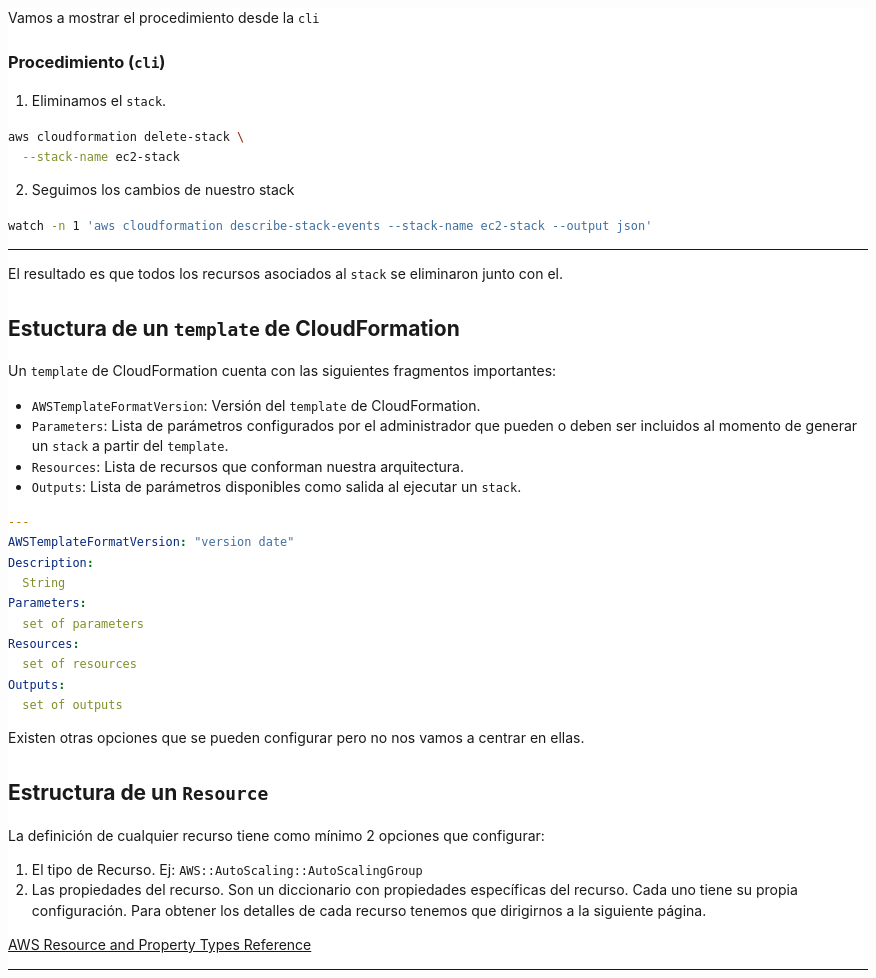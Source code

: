 Vamos a mostrar el procedimiento desde la `cli`

### Procedimiento (`cli`)

1. Eliminamos el `stack`.
  ```bash
  aws cloudformation delete-stack \
    --stack-name ec2-stack
  ```
2. Seguimos los cambios de nuestro stack
  ```bash
  watch -n 1 'aws cloudformation describe-stack-events --stack-name ec2-stack --output json'
  ```

---

El resultado es que todos los recursos asociados al `stack` se eliminaron junto con el.

## Estuctura de un `template` de CloudFormation

Un `template` de CloudFormation cuenta con las siguientes fragmentos importantes:

- `AWSTemplateFormatVersion`: Versión del `template` de CloudFormation.
- `Parameters`: Lista de parámetros configurados por el administrador que pueden o deben ser incluidos al momento de generar un `stack` a partir del `template`.
- `Resources`: Lista de recursos que conforman nuestra arquitectura.
- `Outputs`: Lista de parámetros disponibles como salida al ejecutar un `stack`.

```yaml
---
AWSTemplateFormatVersion: "version date"
Description:
  String
Parameters:
  set of parameters
Resources:
  set of resources
Outputs:
  set of outputs
```

Existen otras opciones que se pueden configurar pero no nos vamos a centrar en ellas.

## Estructura de un `Resource`

La definición de cualquier recurso tiene como mínimo 2 opciones que configurar:

1. El tipo de Recurso. Ej: `AWS::AutoScaling::AutoScalingGroup`
2. Las propiedades del recurso. Son un diccionario con propiedades específicas del recurso. Cada uno tiene su propia configuración. Para obtener los detalles de cada recurso tenemos que dirigirnos a la siguiente página.

[AWS Resource and Property Types Reference](https://docs.aws.amazon.com/AWSCloudFormation/latest/UserGuide/aws-template-resource-type-ref.html)

---